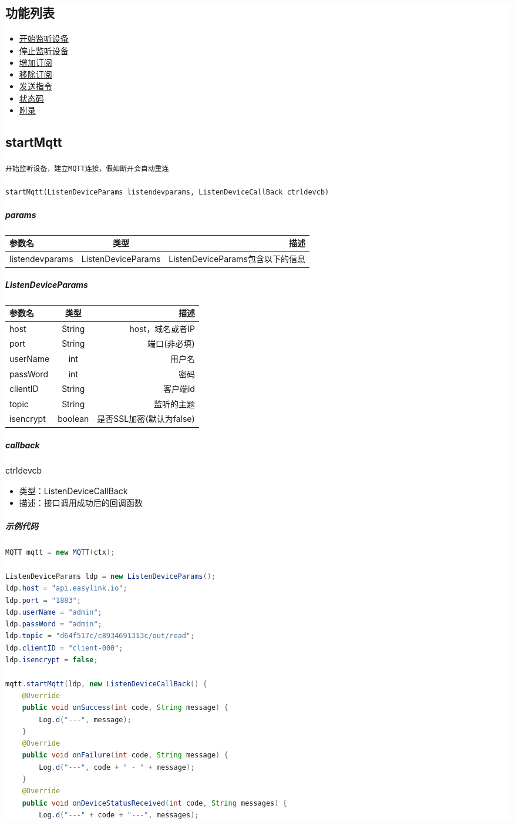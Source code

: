 ## **功能列表**

* [开始监听设备](#startMqtt)
* [停止监听设备](#stopMqtt)
* [增加订阅](#subscribe)
* [移除订阅](#unsubscribe)
* [发送指令](#publish)
* [状态码](https://github.com/MXCHIP/Fog2.0/blob/master/docs/Error-code.md)
* [附录](#appendixes)

<div id="startMqtt"></div>

## **startMqtt**
    开始监听设备，建立MQTT连接，假如断开会自动重连

    startMqtt(ListenDeviceParams listendevparams, ListenDeviceCallBack ctrldevcb)

##### params

参数名 | 类型 | 描述
:-----------  | :-------------:| -----------:
listendevparams     | ListenDeviceParams       | ListenDeviceParams包含以下的信息

##### ListenDeviceParams

参数名 | 类型 | 描述
:-----------  | :-------------:| -----------:
host        | String       | host，域名或者IP
port     | String       | 端口(非必填)
userName         | int       | 用户名
passWord         | int       | 密码
clientID         | String     | 客户端id
topic     | String       | 监听的主题
isencrypt     | boolean       | 是否SSL加密(默认为false)

##### callback
ctrldevcb
- 类型：ListenDeviceCallBack
- 描述：接口调用成功后的回调函数

##### 示例代码
```java
MQTT mqtt = new MQTT(ctx);

ListenDeviceParams ldp = new ListenDeviceParams();
ldp.host = "api.easylink.io";
ldp.port = "1883";
ldp.userName = "admin";
ldp.passWord = "admin";
ldp.topic = "d64f517c/c8934691313c/out/read";
ldp.clientID = "client-000";
ldp.isencrypt = false;

mqtt.startMqtt(ldp, new ListenDeviceCallBack() {
    @Override
    public void onSuccess(int code, String message) {
        Log.d("---", message);
    }
    @Override
    public void onFailure(int code, String message) {
        Log.d("---", code + " - " + message);
    }
    @Override
    public void onDeviceStatusReceived(int code, String messages) {
        Log.d("---" + code + "---", messages);
```